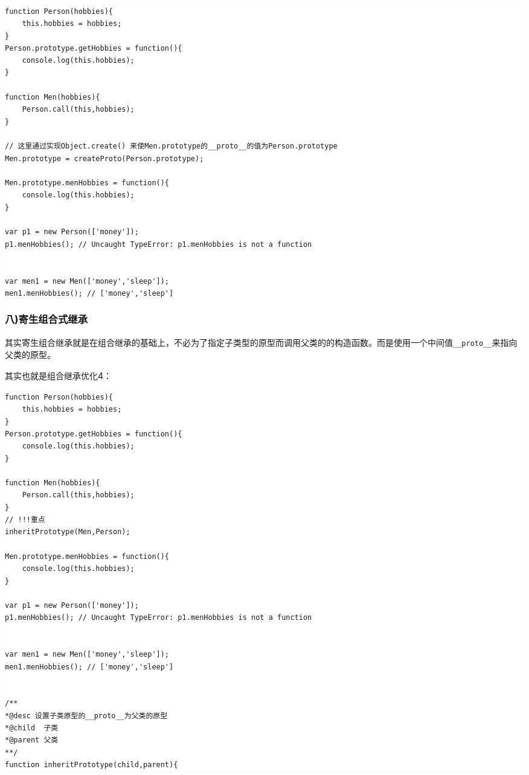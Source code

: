 ```
function Person(hobbies){
    this.hobbies = hobbies;
}
Person.prototype.getHobbies = function(){
    console.log(this.hobbies);
}

function Men(hobbies){
    Person.call(this,hobbies);
}
    
// 这里通过实现Object.create() 来使Men.prototype的__proto__的值为Person.prototype
Men.prototype = createProto(Person.prototype);

Men.prototype.menHobbies = function(){
    console.log(this.hobbies);
}

var p1 = new Person(['money']);
p1.menHobbies(); // Uncaught TypeError: p1.menHobbies is not a function


var men1 = new Men(['money','sleep']);
men1.menHobbies(); // ['money','sleep']
```

### 八)寄生组合式继承

其实寄生组合继承就是在组合继承的基础上，不必为了指定子类型的原型而调用父类的的构造函数。而是使用一个中间值`__proto__`来指向父类的原型。

其实也就是组合继承优化4：

```
function Person(hobbies){
    this.hobbies = hobbies;
}
Person.prototype.getHobbies = function(){
    console.log(this.hobbies);
}

function Men(hobbies){
    Person.call(this,hobbies);
}
// !!!重点
inheritPrototype(Men,Person);

Men.prototype.menHobbies = function(){
    console.log(this.hobbies);
}

var p1 = new Person(['money']);
p1.menHobbies(); // Uncaught TypeError: p1.menHobbies is not a function


var men1 = new Men(['money','sleep']);
men1.menHobbies(); // ['money','sleep']


/**
*@desc 设置子类原型的__proto__为父类的原型
*@child  子类
*@parent 父类
**/
function inheritPrototype(child,parent){
```